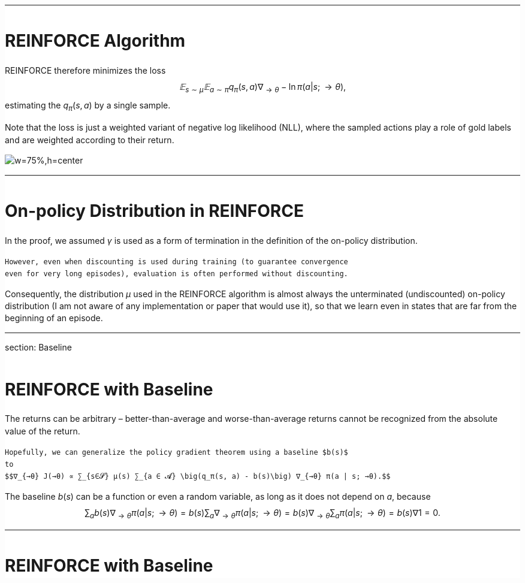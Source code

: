 
---
# REINFORCE Algorithm

REINFORCE therefore minimizes the loss
$$𝔼_{s ∼ μ} 𝔼_{a ∼ π} q_π(s, a) ∇_{→θ} -\ln π(a | s; →θ),$$
estimating the $q_π(s, a)$ by a single sample.

Note that the loss is just a weighted variant of negative log likelihood (NLL),
where the sampled actions play a role of gold labels and are weighted according
to their return.

![w=75%,h=center](reinforce.svgz)

---
# On-policy Distribution in REINFORCE

In the proof, we assumed $γ$ is used as a form of termination in the definition
of the on-policy distribution.

~~~
However, even when discounting is used during training (to guarantee convergence
even for very long episodes), evaluation is often performed without discounting.

~~~
Consequently, the distribution $μ$ used in the REINFORCE algorithm is almost
always the unterminated (undiscounted) on-policy distribution (I am not
aware of any implementation or paper that would use it), so that we learn even
in states that are far from the beginning of an episode.

---
section: Baseline
# REINFORCE with Baseline

The returns can be arbitrary – better-than-average and worse-than-average
returns cannot be recognized from the absolute value of the return.

~~~
Hopefully, we can generalize the policy gradient theorem using a baseline $b(s)$
to
$$∇_{→θ} J(→θ) ∝ ∑_{s∈𝓢} μ(s) ∑_{a ∈ 𝓐} \big(q_π(s, a) - b(s)\big) ∇_{→θ} π(a | s; →θ).$$

~~~
The baseline $b(s)$ can be a function or even a random variable, as long as it
does not depend on $a$, because
$$∑_a b(s) ∇_{→θ} π(a | s; →θ) = b(s) ∑_a ∇_{→θ} π(a | s; →θ) = b(s) ∇_{→θ} ∑_a π(a | s; →θ) = b(s) ∇1 = 0.$$

---
# REINFORCE with Baseline
